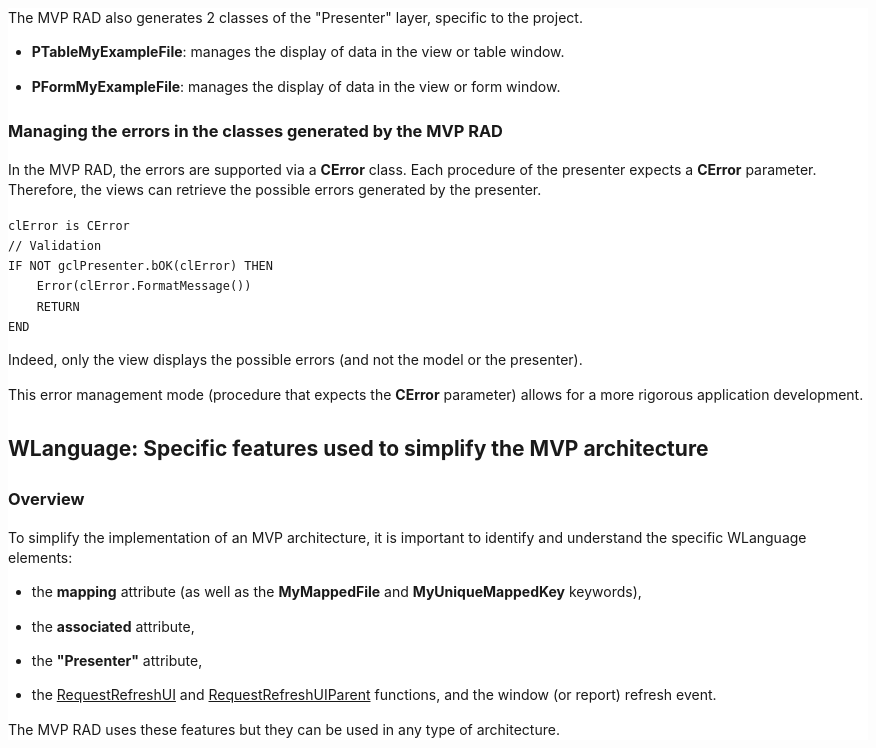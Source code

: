 

The MVP RAD also generates 2 classes of the "Presenter" layer, specific to the project.

- **PTableMyExampleFile**: manages the display of data in the view or table window.

- **PFormMyExampleFile**: manages the display of data in the view or form window.



<a name="NOTE2_3"></a>


### Managing the errors in the classes generated by the MVP RAD
<a name="managing_the_errors_the_classes_generated_the_mvp_rad_ELTPARAGRAPHE000086"></a>In the MVP RAD, the errors are supported via a **CError** class. Each procedure of the presenter expects a **CError** parameter. Therefore, the views can retrieve the possible errors generated by the presenter.


```wl
clError is CError
// Validation
IF NOT gclPresenter.bOK(clError) THEN
	Error(clError.FormatMessage())
	RETURN
END
```
Indeed, only the view displays the possible errors (and not the model or the presenter).

This error management mode (procedure that expects the **CError** parameter) allows for a more rigorous application development.

<a name="NOTE3"></a>
<a name="NOTE3_1"></a>


## WLanguage: Specific features used to simplify the MVP architecture
<a name="wlanguage_specific_features_used_simplify_the_mvp_architecture_ELTTEXTE000368"></a>


### Overview
<a name="overview_ELTPARAGRAPHE000099"></a>

To simplify the implementation of an MVP architecture, it is important to identify and understand the specific WLanguage elements:

- the **mapping** attribute (as well as the **MyMappedFile** and **MyUniqueMappedKey** keywords),

- the **associated** attribute,

- the **"Presenter"** attribute,

- the [RequestRefreshUI](../WDLang1/1000023899.md) and [RequestRefreshUIParent](../WDLang1/1000023900.md) functions, and the window (or report) refresh event.


The MVP RAD uses these features but they can be used in any type of architecture.
